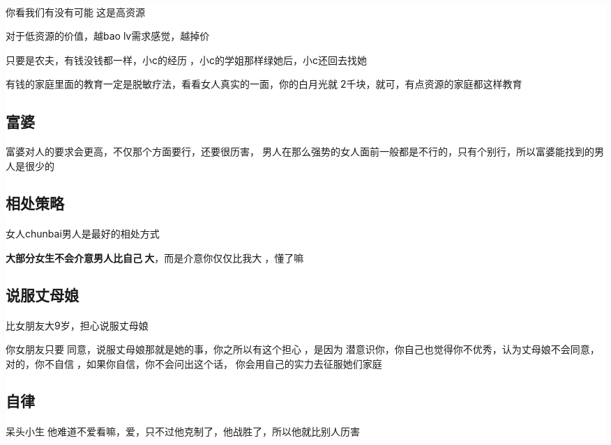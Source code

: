 







你看我们有没有可能     这是高资源







对于低资源的价值，越bao lv需求感觉，越掉价











只要是农夫，有钱没钱都一样，小c的经历    ，小c的学姐那样绿她后，小c还回去找她 



有钱的家庭里面的教育一定是脱敏疗法，看看女人真实的一面，你的白月光就 2千块，就可，有点资源的家庭都这样教育 









## 富婆



富婆对人的要求会更高，不仅那个方面要行，还要很历害， 男人在那么强势的女人面前一般都是不行的，只有个别行，所以富婆能找到的男人是很少的



## 相处策略

女人chunbai男人是最好的相处方式 





**大部分女生不会介意男人比自己 大**，而是介意你仅仅比我大 ，懂了嘛



## 说服丈母娘	

比女朋友大9岁，担心说服丈母娘

你女朋友只要 同意，说服丈母娘那就是她的事，你之所以有这个担心 ，是因为 潜意识你，你自己也觉得你不优秀，认为丈母娘不会同意，对的，你不自信 ，如果你自信，你不会问出这个话， 你会用自己的实力去征服她们家庭

## 自律

呆头小生 他难道不爱看嘛，爱，只不过他克制了，他战胜了，所以他就比别人历害
